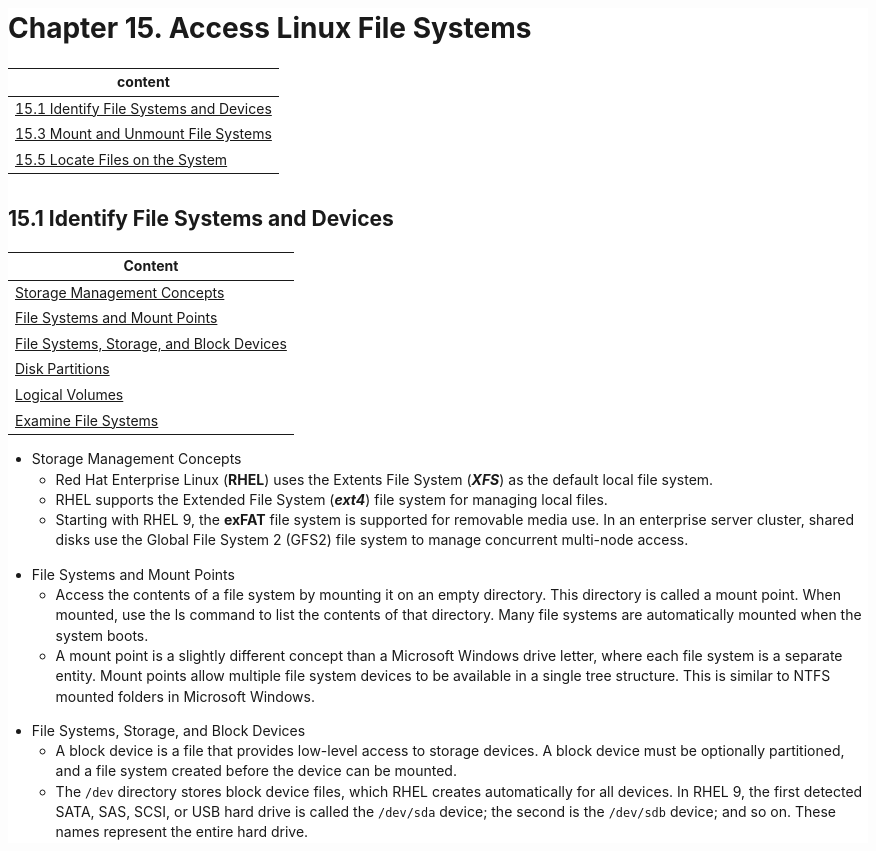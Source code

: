 # Chapter 15. Access Linux File Systems

| content |
| --- |
| [15.1 Identify File Systems and Devices](#15.1) |
| [15.3 Mount and Unmount File Systems](#15.3) |
| [15.5 Locate Files on the System](#15.5) |


<a name="15.1"></a>
## 15.1 Identify File Systems and Devices

| Content |
| --- |
| [Storage Management Concepts](#Storage_Management_Concepts) |
| [File Systems and Mount Points](#File_Systems_and_Mount_Points) |
| [File Systems, Storage, and Block Devices](#File_Systems_Storage_and_Block_Devices) |
| [Disk Partitions](#Disk_Partitions) |
| [Logical Volumes](#Logical_Volumes) |
| [Examine File Systems](#Examine_File_Systems) |

<a name="Storage_Management_Concepts"></a>
* Storage Management Concepts
  * Red Hat Enterprise Linux (**RHEL**) uses the Extents File System (***XFS***) as the default local file system. 
  * RHEL supports the Extended File System (***ext4***) file system for managing local files. 
  * Starting with RHEL 9, the **exFAT** file system is supported for removable media use. In an enterprise server cluster, shared disks use the Global File System 2 (GFS2) file system to manage concurrent multi-node access.

<a name="File_Systems_and_Mount_Points"></a>
* File Systems and Mount Points
  * Access the contents of a file system by mounting it on an empty directory. This directory is called a mount point. When mounted, use the ls command to list the contents of that directory. Many file systems are automatically mounted when the system boots.
  * A mount point is a slightly different concept than a Microsoft Windows drive letter, where each file system is a separate entity. Mount points allow multiple file system devices to be available in a single tree structure. This is similar to NTFS mounted folders in Microsoft Windows.

<a name="File_Systems_Storage_and_Block_Devices"></a>
* File Systems, Storage, and Block Devices
  * A block device is a file that provides low-level access to storage devices. A block device must be optionally partitioned, and a file system created before the device can be mounted.
  * The ```/dev``` directory stores block device files, which RHEL creates automatically for all devices. In RHEL 9, the first detected SATA, SAS, SCSI, or USB hard drive is called the ```/dev/sda``` device; the second is the ```/dev/sdb``` device; and so on. These names represent the entire hard drive.
